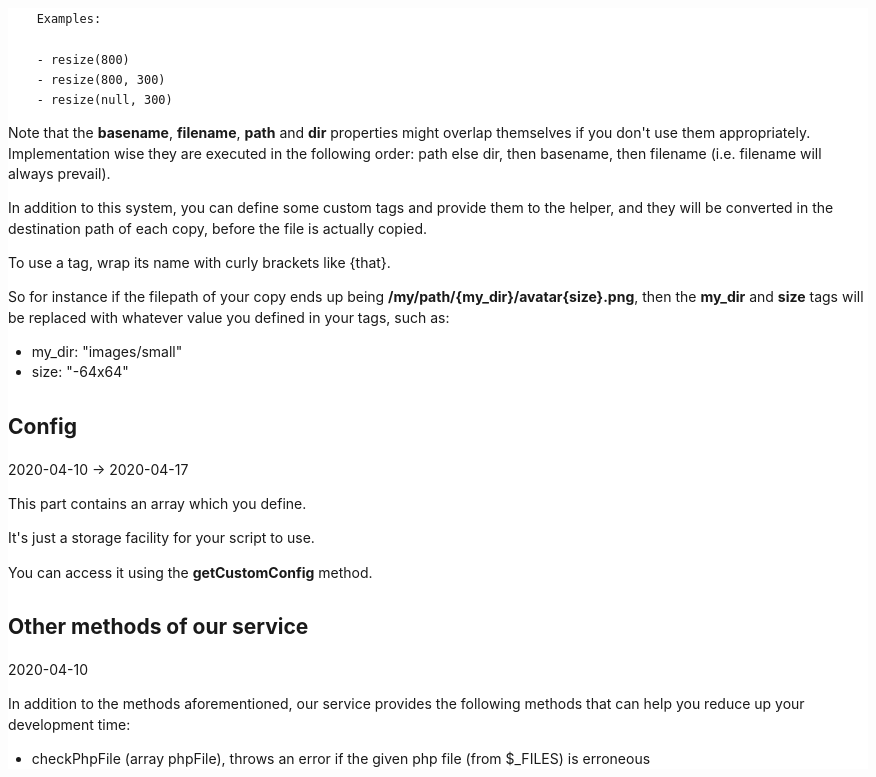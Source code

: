         Examples: 
      
        - resize(800)                            
        - resize(800, 300)                            
        - resize(null, 300)                            



Note that the **basename**, **filename**,  **path** and **dir** properties might overlap themselves if you don't use them appropriately.
Implementation wise they are executed in the following order: path else dir, then basename, then filename (i.e. filename will always prevail).


In addition to this system, you can define some custom tags and provide them to the helper, and they will be converted in the
destination path of each copy, before the file is actually copied.

To use a tag, wrap its name with curly brackets like {that}.

So for instance if the filepath of your copy ends up being **/my/path/{my_dir}/avatar{size}.png**, then the **my_dir** and **size** tags
will be replaced with whatever value you defined in your tags, such as:

- my_dir: "images/small"
- size: "-64x64"







Config
----------
2020-04-10 -> 2020-04-17


This part contains an array which you define.

It's just a storage facility for your script to use.

You can access it using the **getCustomConfig** method.

 


Other methods of our service
------------
2020-04-10

In addition to the methods aforementioned, our service provides the following methods that
can help you reduce up your development time:


- checkPhpFile (array phpFile), throws an error if the given php file (from $_FILES) is erroneous
 

